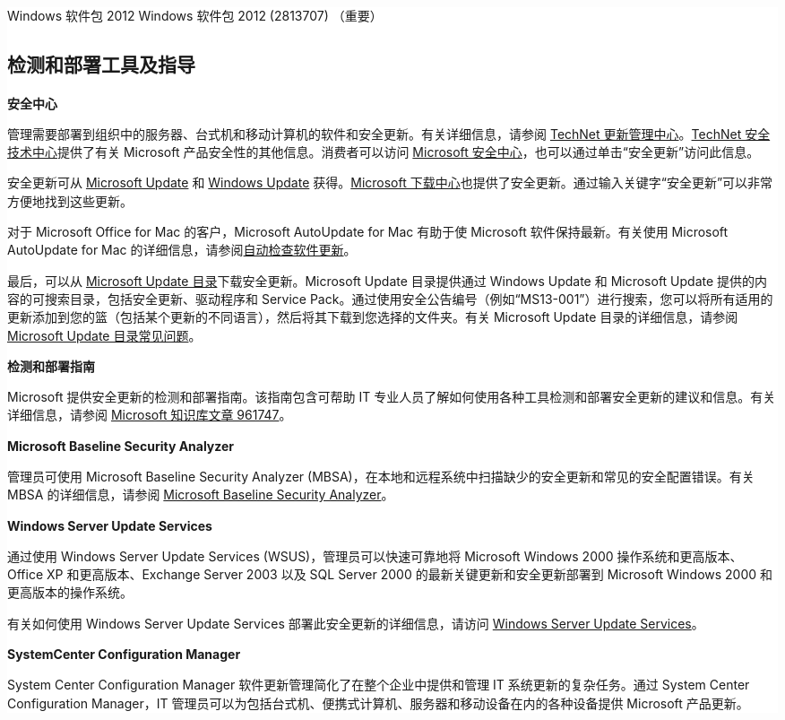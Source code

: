 </tr>
<tr class="alternateRow">
<td style="border:1px solid black;">
Windows 软件包 2012
</td>
<td style="border:1px solid black;">
Windows 软件包 2012  
(2813707)  
（重要）
</td>
</tr>
</table>


检测和部署工具及指导
--------------------

**安全中心**

管理需要部署到组织中的服务器、台式机和移动计算机的软件和安全更新。有关详细信息，请参阅 [TechNet 更新管理中心](https://go.microsoft.com/fwlink/?linkid=69903)。[TechNet 安全技术中心](https://go.microsoft.com/fwlink/?linkid=21171)提供了有关 Microsoft 产品安全性的其他信息。消费者可以访问 [Microsoft 安全中心](https://go.microsoft.com/fwlink/?linkid=85102)，也可以通过单击“安全更新”访问此信息。

安全更新可从 [Microsoft Update](https://go.microsoft.com/fwlink/?linkid=40747) 和 [Windows Update](https://go.microsoft.com/fwlink/?linkid=21130) 获得。[Microsoft 下载中心](https://go.microsoft.com/fwlink/?linkid=21129)也提供了安全更新。通过输入关键字“安全更新”可以非常方便地找到这些更新。

对于 Microsoft Office for Mac 的客户，Microsoft AutoUpdate for Mac 有助于使 Microsoft 软件保持最新。有关使用 Microsoft AutoUpdate for Mac 的详细信息，请参阅[自动检查软件更新](https://mac2.microsoft.com/help/office/14/en-us/word/item/ffe35357-8f25-4df8-a0a3-c258526c64ea)。

最后，可以从 [Microsoft Update 目录](https://go.microsoft.com/fwlink/?linkid=96155)下载安全更新。Microsoft Update 目录提供通过 Windows Update 和 Microsoft Update 提供的内容的可搜索目录，包括安全更新、驱动程序和 Service Pack。通过使用安全公告编号（例如“MS13-001”）进行搜索，您可以将所有适用的更新添加到您的篮（包括某个更新的不同语言），然后将其下载到您选择的文件夹。有关 Microsoft Update 目录的详细信息，请参阅 [Microsoft Update 目录常见问题](https://go.microsoft.com/fwlink/?linkid=97900)。

**检测和部署指南**

Microsoft 提供安全更新的检测和部署指南。该指南包含可帮助 IT 专业人员了解如何使用各种工具检测和部署安全更新的建议和信息。有关详细信息，请参阅 [Microsoft 知识库文章 961747](https://support.microsoft.com/kb/961747)。

**Microsoft Baseline Security Analyzer**

管理员可使用 Microsoft Baseline Security Analyzer (MBSA)，在本地和远程系统中扫描缺少的安全更新和常见的安全配置错误。有关 MBSA 的详细信息，请参阅 [Microsoft Baseline Security Analyzer](https://go.microsoft.com/fwlink/?linkid=21134)。

**Windows Server Update Services**

通过使用 Windows Server Update Services (WSUS)，管理员可以快速可靠地将 Microsoft Windows 2000 操作系统和更高版本、Office XP 和更高版本、Exchange Server 2003 以及 SQL Server 2000 的最新关键更新和安全更新部署到 Microsoft Windows 2000 和更高版本的操作系统。

有关如何使用 Windows Server Update Services 部署此安全更新的详细信息，请访问 [Windows Server Update Services](https://technet.microsoft.com/wsus/default)。

**SystemCenter Configuration Manager**

System Center Configuration Manager 软件更新管理简化了在整个企业中提供和管理 IT 系统更新的复杂任务。通过 System Center Configuration Manager，IT 管理员可以为包括台式机、便携式计算机、服务器和移动设备在内的各种设备提供 Microsoft 产品更新。
